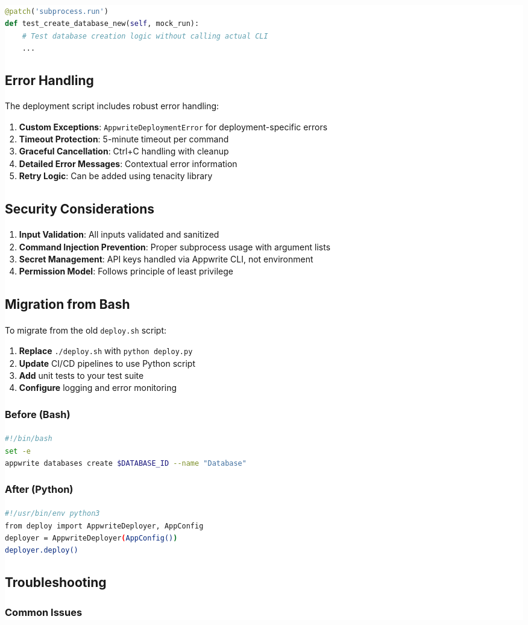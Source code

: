 ```python
@patch('subprocess.run')
def test_create_database_new(self, mock_run):
    # Test database creation logic without calling actual CLI
    ...
```

## Error Handling

The deployment script includes robust error handling:

1. **Custom Exceptions**: `AppwriteDeploymentError` for deployment-specific errors
2. **Timeout Protection**: 5-minute timeout per command
3. **Graceful Cancellation**: Ctrl+C handling with cleanup
4. **Detailed Error Messages**: Contextual error information
5. **Retry Logic**: Can be added using tenacity library

## Security Considerations

1. **Input Validation**: All inputs validated and sanitized
2. **Command Injection Prevention**: Proper subprocess usage with argument lists
3. **Secret Management**: API keys handled via Appwrite CLI, not environment
4. **Permission Model**: Follows principle of least privilege

## Migration from Bash

To migrate from the old `deploy.sh` script:

1. **Replace** `./deploy.sh` with `python deploy.py`
2. **Update** CI/CD pipelines to use Python script
3. **Add** unit tests to your test suite
4. **Configure** logging and error monitoring

### Before (Bash)
```bash
#!/bin/bash
set -e
appwrite databases create $DATABASE_ID --name "Database"
```

### After (Python)
```bash
#!/usr/bin/env python3
from deploy import AppwriteDeployer, AppConfig
deployer = AppwriteDeployer(AppConfig())
deployer.deploy()
```

## Troubleshooting

### Common Issues
